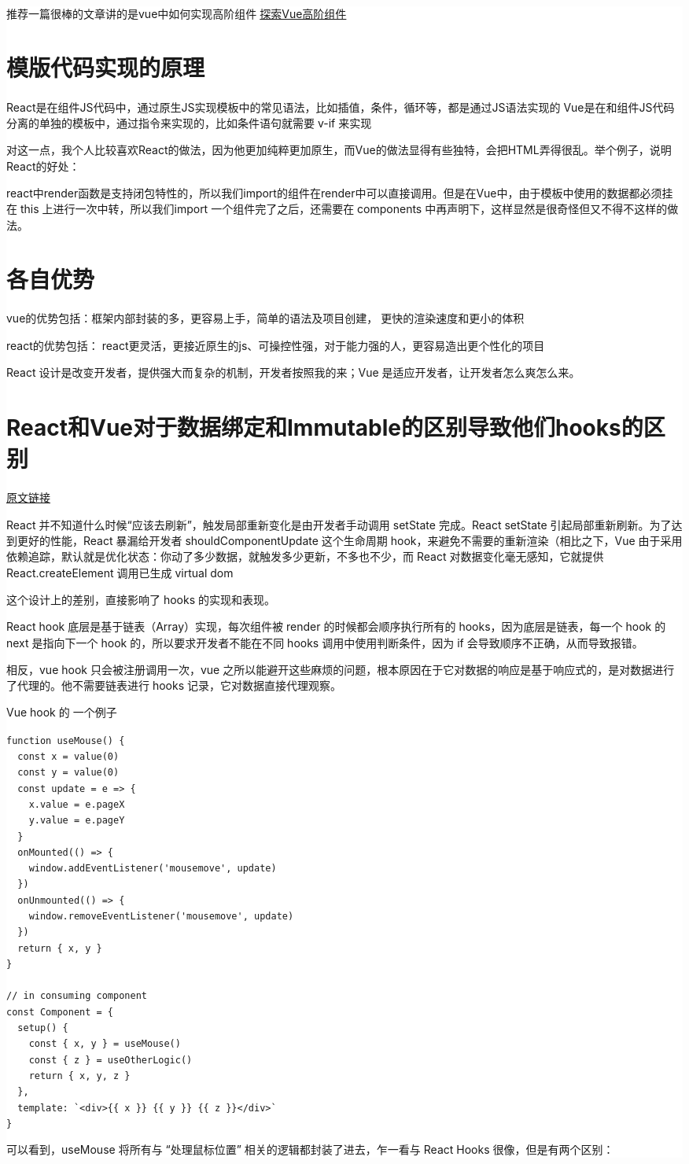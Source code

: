 推荐一篇很棒的文章讲的是vue中如何实现高阶组件 [探索Vue高阶组件](http://ww1.hcysun.me/)

# 模版代码实现的原理
React是在组件JS代码中，通过原生JS实现模板中的常见语法，比如插值，条件，循环等，都是通过JS语法实现的
Vue是在和组件JS代码分离的单独的模板中，通过指令来实现的，比如条件语句就需要 v-if 来实现

对这一点，我个人比较喜欢React的做法，因为他更加纯粹更加原生，而Vue的做法显得有些独特，会把HTML弄得很乱。举个例子，说明React的好处：

react中render函数是支持闭包特性的，所以我们import的组件在render中可以直接调用。但是在Vue中，由于模板中使用的数据都必须挂在 this 上进行一次中转，所以我们import 一个组件完了之后，还需要在 components 中再声明下，这样显然是很奇怪但又不得不这样的做法。

# 各自优势
vue的优势包括：框架内部封装的多，更容易上手，简单的语法及项目创建， 更快的渲染速度和更小的体积

react的优势包括： react更灵活，更接近原生的js、可操控性强，对于能力强的人，更容易造出更个性化的项目


React 设计是改变开发者，提供强大而复杂的机制，开发者按照我的来；Vue 是适应开发者，让开发者怎么爽怎么来。

# React和Vue对于数据绑定和Immutable的区别导致他们hooks的区别
[原文链接](https://juejin.cn/post/6844903877574295560#heading-2)

React 并不知道什么时候“应该去刷新”，触发局部重新变化是由开发者手动调用 setState 完成。React setState 引起局部重新刷新。为了达到更好的性能，React 暴漏给开发者 shouldComponentUpdate 这个生命周期 hook，来避免不需要的重新渲染（相比之下，Vue 由于采用依赖追踪，默认就是优化状态：你动了多少数据，就触发多少更新，不多也不少，而 React 对数据变化毫无感知，它就提供 React.createElement 调用已生成 virtual dom

这个设计上的差别，直接影响了 hooks 的实现和表现。

React hook 底层是基于链表（Array）实现，每次组件被 render 的时候都会顺序执行所有的 hooks，因为底层是链表，每一个 hook 的 next 是指向下一个 hook 的，所以要求开发者不能在不同 hooks 调用中使用判断条件，因为 if 会导致顺序不正确，从而导致报错。

相反，vue hook 只会被注册调用一次，vue 之所以能避开这些麻烦的问题，根本原因在于它对数据的响应是基于响应式的，是对数据进行了代理的。他不需要链表进行 hooks 记录，它对数据直接代理观察。


Vue hook 的 一个例子

```
function useMouse() {
  const x = value(0)
  const y = value(0)
  const update = e => {
    x.value = e.pageX
    y.value = e.pageY
  }
  onMounted(() => {
    window.addEventListener('mousemove', update)
  })
  onUnmounted(() => {
    window.removeEventListener('mousemove', update)
  })
  return { x, y }
}

// in consuming component
const Component = {
  setup() {
    const { x, y } = useMouse()
    const { z } = useOtherLogic()
    return { x, y, z }
  },
  template: `<div>{{ x }} {{ y }} {{ z }}</div>`
}
```
可以看到，useMouse 将所有与 “处理鼠标位置” 相关的逻辑都封装了进去，乍一看与 React Hooks 很像，但是有两个区别：
